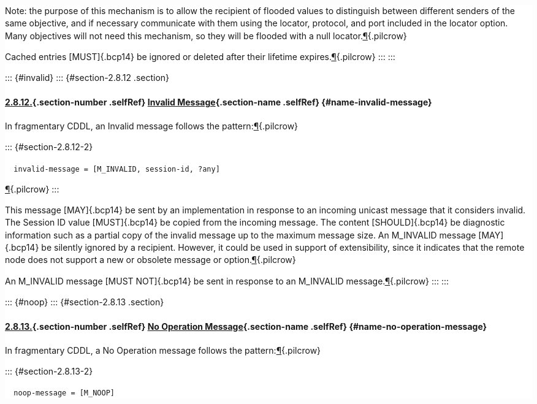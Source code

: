 Note: the purpose of this mechanism is to allow the recipient of flooded
values to distinguish between different senders of the same objective,
and if necessary communicate with them using the locator, protocol, and
port included in the locator option. Many objectives will not need this
mechanism, so they will be flooded with a null
locator.[¶](#section-2.8.11-6){.pilcrow}

Cached entries [MUST]{.bcp14} be ignored or deleted after their lifetime
expires.[¶](#section-2.8.11-7){.pilcrow}
:::
:::

::: {#invalid}
::: {#section-2.8.12 .section}
#### [2.8.12.](#section-2.8.12){.section-number .selfRef} [Invalid Message](#name-invalid-message){.section-name .selfRef} {#name-invalid-message}

In fragmentary CDDL, an Invalid message follows the
pattern:[¶](#section-2.8.12-1){.pilcrow}

::: {#section-2.8.12-2}
``` {.sourcecode .lang-cddl}
  invalid-message = [M_INVALID, session-id, ?any]
```

[¶](#section-2.8.12-2){.pilcrow}
:::

This message [MAY]{.bcp14} be sent by an implementation in response to
an incoming unicast message that it considers invalid. The Session ID
value [MUST]{.bcp14} be copied from the incoming message. The content
[SHOULD]{.bcp14} be diagnostic information such as a partial copy of the
invalid message up to the maximum message size. An M_INVALID message
[MAY]{.bcp14} be silently ignored by a recipient. However, it could be
used in support of extensibility, since it indicates that the remote
node does not support a new or obsolete message or
option.[¶](#section-2.8.12-3){.pilcrow}

An M_INVALID message [MUST NOT]{.bcp14} be sent in response to an
M_INVALID message.[¶](#section-2.8.12-4){.pilcrow}
:::
:::

::: {#noop}
::: {#section-2.8.13 .section}
#### [2.8.13.](#section-2.8.13){.section-number .selfRef} [No Operation Message](#name-no-operation-message){.section-name .selfRef} {#name-no-operation-message}

In fragmentary CDDL, a No Operation message follows the
pattern:[¶](#section-2.8.13-1){.pilcrow}

::: {#section-2.8.13-2}
``` {.sourcecode .lang-cddl}
  noop-message = [M_NOOP]
```
